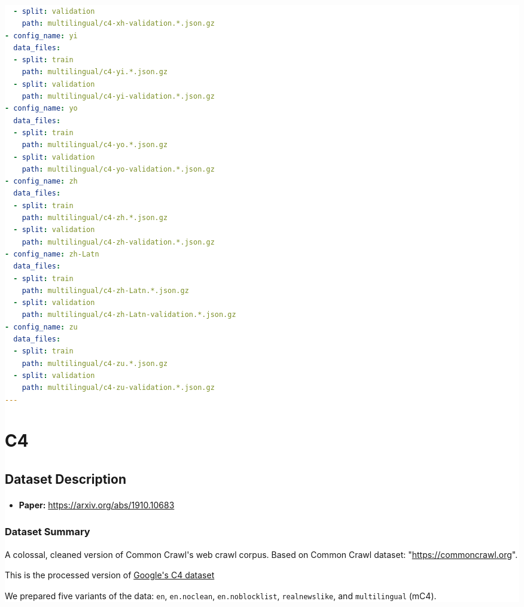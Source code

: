 ```yaml
  - split: validation
    path: multilingual/c4-xh-validation.*.json.gz
- config_name: yi
  data_files:
  - split: train
    path: multilingual/c4-yi.*.json.gz
  - split: validation
    path: multilingual/c4-yi-validation.*.json.gz
- config_name: yo
  data_files:
  - split: train
    path: multilingual/c4-yo.*.json.gz
  - split: validation
    path: multilingual/c4-yo-validation.*.json.gz
- config_name: zh
  data_files:
  - split: train
    path: multilingual/c4-zh.*.json.gz
  - split: validation
    path: multilingual/c4-zh-validation.*.json.gz
- config_name: zh-Latn
  data_files:
  - split: train
    path: multilingual/c4-zh-Latn.*.json.gz
  - split: validation
    path: multilingual/c4-zh-Latn-validation.*.json.gz
- config_name: zu
  data_files:
  - split: train
    path: multilingual/c4-zu.*.json.gz
  - split: validation
    path: multilingual/c4-zu-validation.*.json.gz
---
```


# C4

## Dataset Description

- **Paper:** https://arxiv.org/abs/1910.10683

### Dataset Summary

A colossal, cleaned version of Common Crawl's web crawl corpus. Based on Common Crawl dataset: "https://commoncrawl.org".

This is the processed version of [Google's C4 dataset](https://www.tensorflow.org/datasets/catalog/c4)

We prepared five variants of the data: `en`, `en.noclean`, `en.noblocklist`, `realnewslike`, and `multilingual` (mC4).
